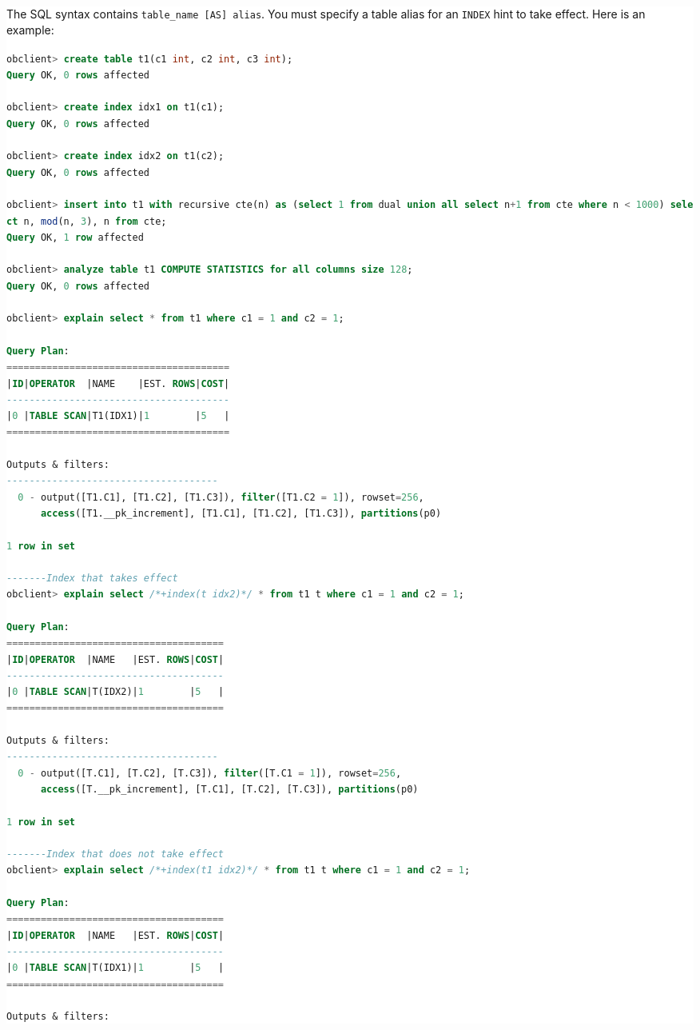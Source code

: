 The SQL syntax contains `table_name [AS] alias`. You must specify a table alias for an `INDEX` hint to take effect. Here is an example:

```sql
obclient> create table t1(c1 int, c2 int, c3 int);
Query OK, 0 rows affected

obclient> create index idx1 on t1(c1);
Query OK, 0 rows affected

obclient> create index idx2 on t1(c2);
Query OK, 0 rows affected

obclient> insert into t1 with recursive cte(n) as (select 1 from dual union all select n+1 from cte where n < 1000) select n, mod(n, 3), n from cte;
Query OK, 1 row affected

obclient> analyze table t1 COMPUTE STATISTICS for all columns size 128;
Query OK, 0 rows affected

obclient> explain select * from t1 where c1 = 1 and c2 = 1;

Query Plan:
=======================================
|ID|OPERATOR  |NAME    |EST. ROWS|COST|
---------------------------------------
|0 |TABLE SCAN|T1(IDX1)|1        |5   |
=======================================

Outputs & filters:
-------------------------------------
  0 - output([T1.C1], [T1.C2], [T1.C3]), filter([T1.C2 = 1]), rowset=256,
      access([T1.__pk_increment], [T1.C1], [T1.C2], [T1.C3]), partitions(p0)

1 row in set

-------Index that takes effect
obclient> explain select /*+index(t idx2)*/ * from t1 t where c1 = 1 and c2 = 1;

Query Plan:
======================================
|ID|OPERATOR  |NAME   |EST. ROWS|COST|
--------------------------------------
|0 |TABLE SCAN|T(IDX2)|1        |5   |
======================================

Outputs & filters:
-------------------------------------
  0 - output([T.C1], [T.C2], [T.C3]), filter([T.C1 = 1]), rowset=256,
      access([T.__pk_increment], [T.C1], [T.C2], [T.C3]), partitions(p0)

1 row in set

-------Index that does not take effect
obclient> explain select /*+index(t1 idx2)*/ * from t1 t where c1 = 1 and c2 = 1;

Query Plan:
======================================
|ID|OPERATOR  |NAME   |EST. ROWS|COST|
--------------------------------------
|0 |TABLE SCAN|T(IDX1)|1        |5   |
======================================

Outputs & filters:
```